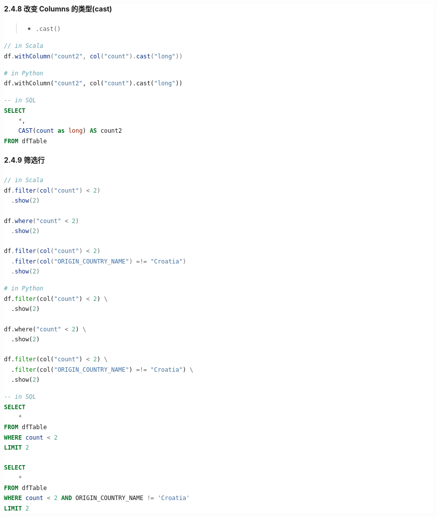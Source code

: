 #### 2.4.8 改变 Columns 的类型(cast)

> * `.cast()`

```scala
// in Scala
df.withColumn("count2", col("count").cast("long"))
```

```python
# in Python
df.withColumn("count2", col("count").cast("long"))
```

```sql
-- in SQL
SELECT 
	*,
	CAST(count as long) AS count2
FROM dfTable
```


#### 2.4.9 筛选行

```scala
// in Scala
df.filter(col("count") < 2)
  .show(2)

df.where("count" < 2)
  .show(2)

df.filter(col("count") < 2)
  .filter(col("ORIGIN_COUNTRY_NAME") =!= "Croatia")
  .show(2)
```


```python
# in Python
df.filter(col("count") < 2) \
  .show(2)

df.where("count" < 2) \
  .show(2)

df.filter(col("count") < 2) \
  .filter(col("ORIGIN_COUNTRY_NAME") =!= "Croatia") \
  .show(2)
```

```sql
-- in SQL
SELECT 
	*
FROM dfTable
WHERE count < 2
LIMIT 2

SELECT 
	*
FROM dfTable
WHERE count < 2 AND ORIGIN_COUNTRY_NAME != 'Croatia'
LIMIT 2
```
